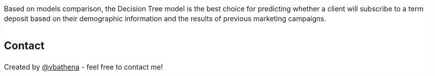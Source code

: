 Based on models comparison, the Decision Tree model is the best choice for predicting whether a client will subscribe to a term deposit based on their demographic information and the results of previous marketing campaigns.


## Contact
Created by [@vbathena](https://www.linkedin.com/in/vijayabhaskarreddybathena/) - feel free to contact me!
